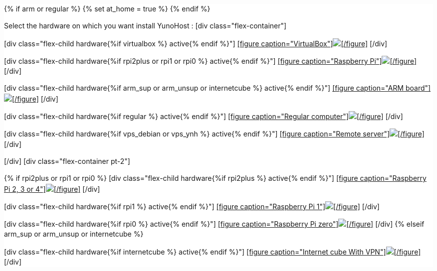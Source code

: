 {% if arm or regular %}
  {% set at_home = true %}
{% endif %}

Select the hardware on which you want install YunoHost :
[div class="flex-container"]

[div class="flex-child hardware{%if virtualbox %} active{% endif %}"]
[[figure caption="VirtualBox"]![](image://virtualbox.png?height=75)[/figure]](/install/hardware:virtualbox)
[/div]

[div class="flex-child hardware{%if rpi2plus or rpi1 or rpi0 %} active{% endif %}"]
[[figure caption="Raspberry Pi"]![](image://raspberrypi.jpg?height=75)[/figure]](/install/hardware:rpi2plus)
[/div]

[div class="flex-child hardware{%if arm_sup or arm_unsup or internetcube %} active{% endif %}"]
[[figure caption="ARM board"]![](image://olinuxino.jpg?height=75)[/figure]](/install/hardware:arm_sup)
[/div]

[div class="flex-child hardware{%if regular %} active{% endif %}"]
[[figure caption="Regular computer"]![](image://computer.png?height=75)[/figure]](/install/hardware:regular)
[/div]

[div class="flex-child hardware{%if vps_debian or vps_ynh %} active{% endif %}"]
[[figure caption="Remote server"]![](image://vps.png?height=75)[/figure]](/install/hardware:vps_debian)
[/div]

[/div]
[div class="flex-container pt-2"]

{% if rpi2plus or rpi1 or rpi0 %}
[div class="flex-child hardware{%if rpi2plus %} active{% endif %}"]
[[figure caption="Raspberry Pi 2, 3 or 4"]![](image://raspberrypi.jpg?height=50)[/figure]](/install/hardware:rpi2plus)
[/div]

[div class="flex-child hardware{%if rpi1 %} active{% endif %}"]
[[figure caption="Raspberry Pi 1"]![](image://rpi1.jpg?height=50)[/figure]](/install/hardware:rpi1)
[/div]

[div class="flex-child hardware{%if rpi0 %} active{% endif %}"]
[[figure caption="Raspberry Pi zero"]![](image://rpi0.jpg?height=50)[/figure]](/install/hardware:rpi0)
[/div]
{% elseif arm_sup or arm_unsup or internetcube %}

[div class="flex-child hardware{%if internetcube %} active{% endif %}"]
[[figure caption="Internet cube With VPN"]![](image://internetcube.png?height=50)[/figure]](/install/hardware:internetcube)
[/div]
